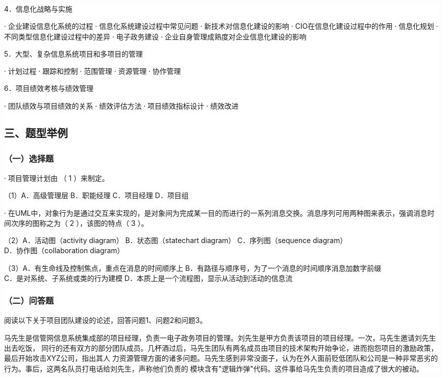 4．信息化战略与实施 

· 企业建设信息化系统的过程 
· 信息化系统建设过程中常见问题 
· 新技术对信息化建设的影响 
· CIO在信息化建设过程中的作用 
· 信息化规划 
· 不同类型信息化建设过程中的差异 
· 电子政务建设 
· 企业自身管理成熟度对企业信息化建设的影响 

5．大型、复杂信息系统项目和多项目的管理 

· 计划过程 
· 跟踪和控制 
· 范围管理 
· 资源管理 
· 协作管理 

6．项目绩效考核与绩效管理 

· 团队绩效与项目绩效的关系 
· 绩效评估方法 
· 项目绩效指标设计 
· 绩效改进 



## 三、题型举例

### （一）选择题 

· 项目管理计划由 （ 1 ）来制定。 

（1）A．高级管理层 
    B．职能经理 
    C．项目经理 
    D．项目组 

· 在UML中，对象行为是通过交互来实现的，是对象间为完成某一目的而进行的一系列消息交换。消息序列可用两种图来表示，强调消息时间次序的图称之为（ 2 ），该图的特点（ 3 ）。 

（2）A．活动图（activity diagram） 
    B．状态图（statechart diagram） 
    C．序列图（sequence diagram）   
    D．协作图（collaboration diagram）

（3）A．有生命线及控制焦点，重点在消息的时间顺序上 
    B．有路径与顺序号，为了一个消息的时间顺序消息加数字前缀  
    C．是对系统、子系统或类的行为建模 
    D．本质上是一个流程图，显示从活动到活动的信息流 

### （二）问答题 

阅读以下关于项目团队建设的论述，回答问题1、问题2和问题3。 

马先生是信管网信息系统集成部的项目经理，负责一电子政务项目的管理。刘先生是甲方负责该项目的项目经理。一次，马先生邀请刘先生出去吃饭， 同行的还有双方的部分团队成员。几杯酒过后，马先生团队有两名成员由项目的技术架构开始争论，进而抱怨项目的激励政策，最后开始攻击XYZ公司，指出其人 力资源管理方面的诸多问题。马先生感到非常没面子，认为在外人面前贬低团队和公司是一种非常恶劣的行为。事后，这两名队员打电话给刘先生，声称他们负责的 模块含有"逻辑炸弹"代码。这件事给马先生负责的项目造成了很大的被动。 
